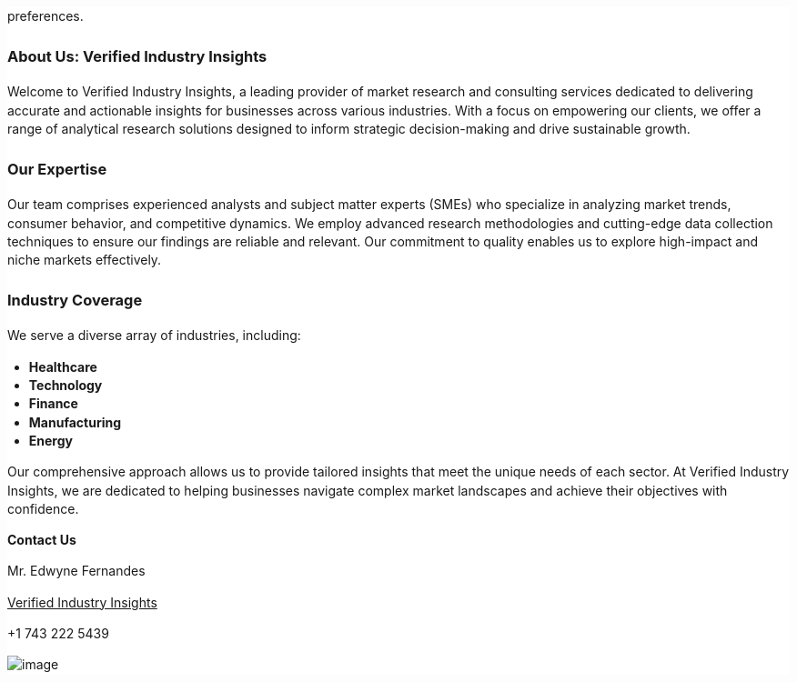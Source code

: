 preferences.</p><h3>About Us: Verified Industry Insights</h3><p>Welcome to Verified Industry Insights, a leading provider of market research and consulting services dedicated to delivering accurate and actionable insights for businesses across various industries. With a focus on empowering our clients, we offer a range of analytical research solutions designed to inform strategic decision-making and drive sustainable growth.</p><h3>Our Expertise</h3><p>Our team comprises experienced analysts and subject matter experts (SMEs) who specialize in analyzing market trends, consumer behavior, and competitive dynamics. We employ advanced research methodologies and cutting-edge data collection techniques to ensure our findings are reliable and relevant. Our commitment to quality enables us to explore high-impact and niche markets effectively.</p><h3>Industry Coverage</h3><p>We serve a diverse array of industries, including:</p><ul><li><strong>Healthcare</strong></li><li><strong>Technology</strong></li><li><strong>Finance</strong></li><li><strong>Manufacturing</strong></li><li><strong>Energy</strong></li></ul><p>Our comprehensive approach allows us to provide tailored insights that meet the unique needs of each sector. At Verified Industry Insights, we are dedicated to helping businesses navigate complex market landscapes and achieve their objectives with confidence.</p><p><strong>Contact Us</strong></p><p>Mr. Edwyne Fernandes</p><p><a href="https://www.verifiedindustryinsights.com/">Verified Industry Insights</a></p><p>+1 743 222 5439</p>
![image](https://github.com/user-attachments/assets/d74fa655-d407-42ae-bcba-94ec492c79ce)
